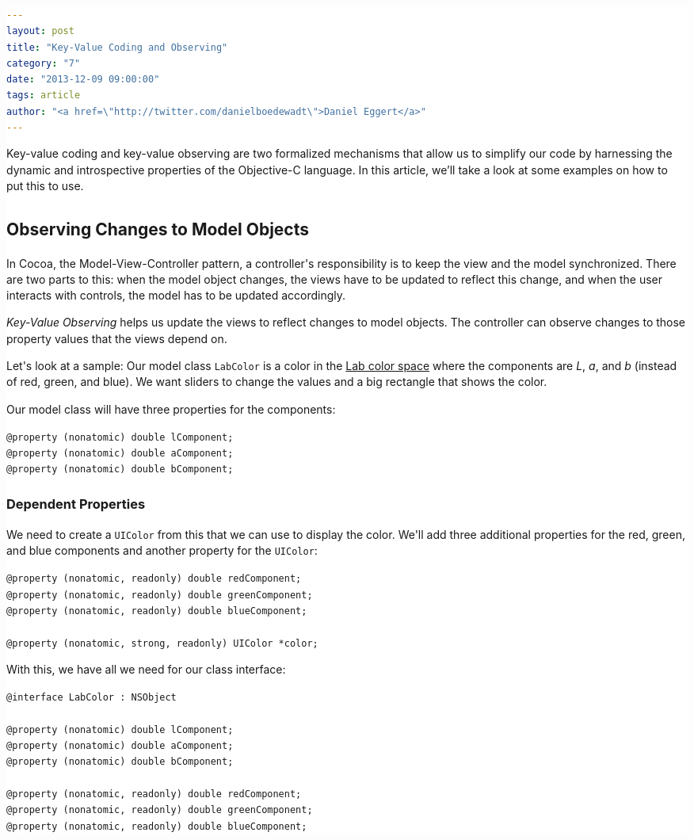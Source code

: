 ```yaml
---
layout: post
title: "Key-Value Coding and Observing"
category: "7"
date: "2013-12-09 09:00:00"
tags: article
author: "<a href=\"http://twitter.com/danielboedewadt\">Daniel Eggert</a>"
---
```



Key-value coding and key-value observing are two formalized mechanisms that allow us to simplify our code by harnessing the dynamic and introspective properties of the Objective-C language. In this article, we’ll take a look at some examples on how to put this to use.

## Observing Changes to Model Objects

In Cocoa, the Model-View-Controller pattern, a controller's responsibility is to keep the view and the model synchronized. There are two parts to this: when the model object changes, the views have to be updated to reflect this change, and when the user interacts with controls, the model has to be updated accordingly.

*Key-Value Observing* helps us update the views to reflect changes to model objects. The controller can observe changes to those property values that the views depend on.

Let's look at a sample: Our model class `LabColor` is a color in the [Lab color space](https://en.wikipedia.org/wiki/Lab_color_space) where the components are *L*, *a*, and *b* (instead of red, green, and blue). We want sliders to change the values and a big rectangle that shows the color.

Our model class will have three properties for the components:

    @property (nonatomic) double lComponent;
    @property (nonatomic) double aComponent;
    @property (nonatomic) double bComponent;

### Dependent Properties

We need to create a `UIColor` from this that we can use to display the color. We'll add three additional properties for the red, green, and blue components and another property for the `UIColor`:

    @property (nonatomic, readonly) double redComponent;
    @property (nonatomic, readonly) double greenComponent;
    @property (nonatomic, readonly) double blueComponent;
    
    @property (nonatomic, strong, readonly) UIColor *color;

With this, we have all we need for our class interface:

    @interface LabColor : NSObject
    
    @property (nonatomic) double lComponent;
    @property (nonatomic) double aComponent;
    @property (nonatomic) double bComponent;
    
    @property (nonatomic, readonly) double redComponent;
    @property (nonatomic, readonly) double greenComponent;
    @property (nonatomic, readonly) double blueComponent;
    